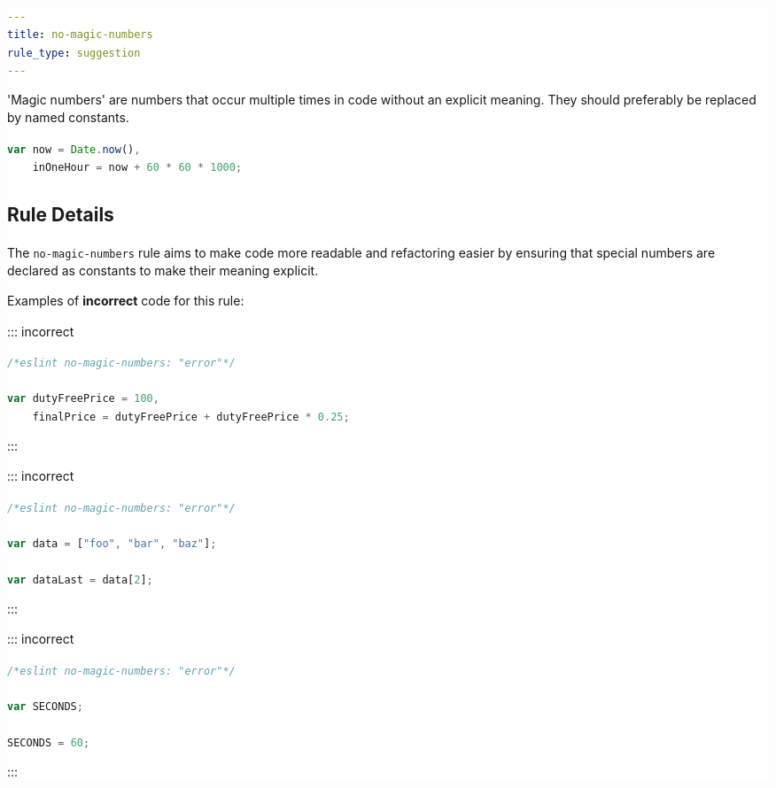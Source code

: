 ```yaml
---
title: no-magic-numbers
rule_type: suggestion
---
```


'Magic numbers' are numbers that occur multiple times in code without an explicit meaning.
They should preferably be replaced by named constants.

```js
var now = Date.now(),
    inOneHour = now + 60 * 60 * 1000;
```

## Rule Details

The `no-magic-numbers` rule aims to make code more readable and refactoring easier by ensuring that special numbers
are declared as constants to make their meaning explicit.

Examples of **incorrect** code for this rule:

::: incorrect

```js
/*eslint no-magic-numbers: "error"*/

var dutyFreePrice = 100,
    finalPrice = dutyFreePrice + dutyFreePrice * 0.25;
```

:::

::: incorrect

```js
/*eslint no-magic-numbers: "error"*/

var data = ["foo", "bar", "baz"];

var dataLast = data[2];
```

:::

::: incorrect

```js
/*eslint no-magic-numbers: "error"*/

var SECONDS;

SECONDS = 60;
```

:::
